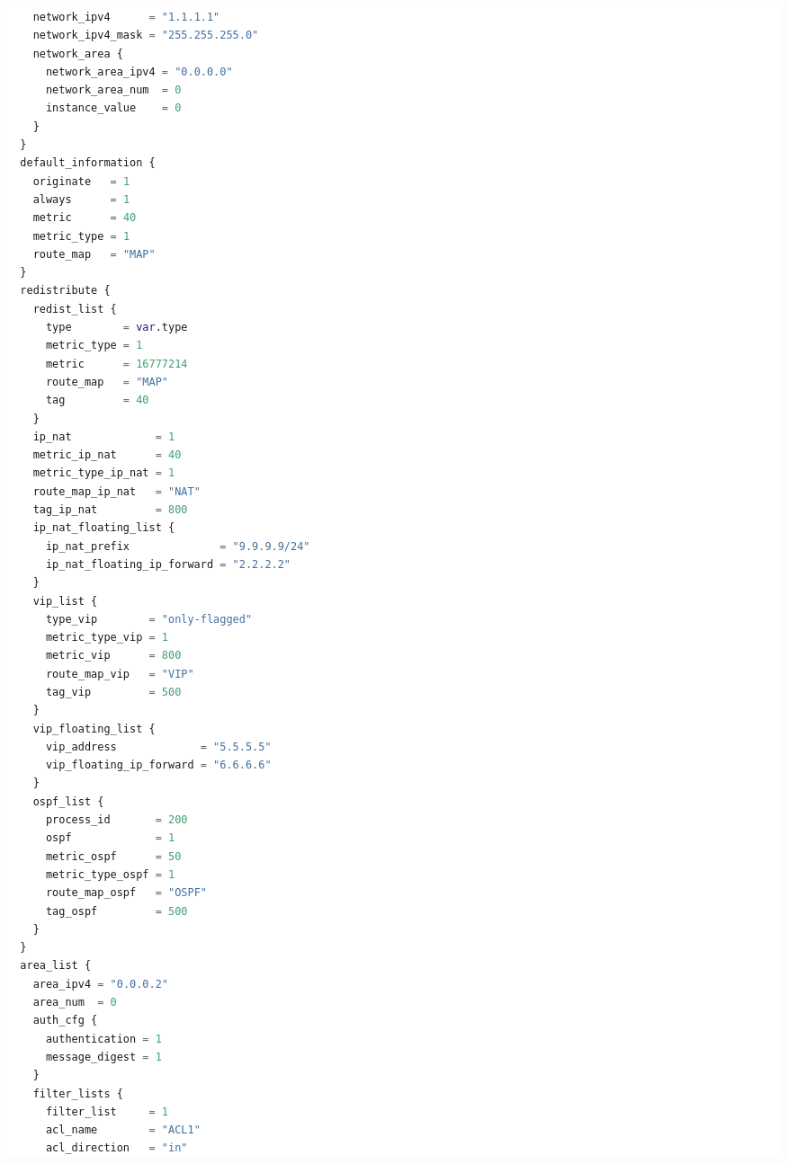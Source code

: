 ```terraform
    network_ipv4      = "1.1.1.1"
    network_ipv4_mask = "255.255.255.0"
    network_area {
      network_area_ipv4 = "0.0.0.0"
      network_area_num  = 0
      instance_value    = 0
    }
  }
  default_information {
    originate   = 1
    always      = 1
    metric      = 40
    metric_type = 1
    route_map   = "MAP"
  }
  redistribute {
    redist_list {
      type        = var.type
      metric_type = 1
      metric      = 16777214
      route_map   = "MAP"
      tag         = 40
    }
    ip_nat             = 1
    metric_ip_nat      = 40
    metric_type_ip_nat = 1
    route_map_ip_nat   = "NAT"
    tag_ip_nat         = 800
    ip_nat_floating_list {
      ip_nat_prefix              = "9.9.9.9/24"
      ip_nat_floating_ip_forward = "2.2.2.2"
    }
    vip_list {
      type_vip        = "only-flagged"
      metric_type_vip = 1
      metric_vip      = 800
      route_map_vip   = "VIP"
      tag_vip         = 500
    }
    vip_floating_list {
      vip_address             = "5.5.5.5"
      vip_floating_ip_forward = "6.6.6.6"
    }
    ospf_list {
      process_id       = 200
      ospf             = 1
      metric_ospf      = 50
      metric_type_ospf = 1
      route_map_ospf   = "OSPF"
      tag_ospf         = 500
    }
  }
  area_list {
    area_ipv4 = "0.0.0.2"
    area_num  = 0
    auth_cfg {
      authentication = 1
      message_digest = 1
    }
    filter_lists {
      filter_list     = 1
      acl_name        = "ACL1"
      acl_direction   = "in"
```